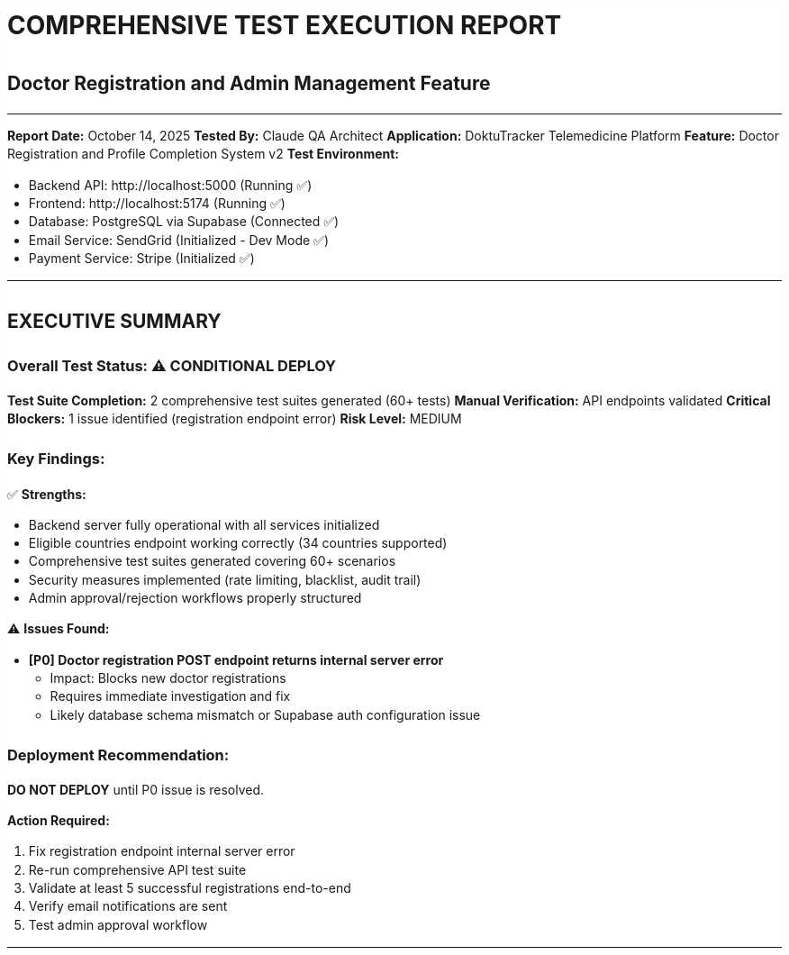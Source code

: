 # COMPREHENSIVE TEST EXECUTION REPORT
## Doctor Registration and Admin Management Feature

---

**Report Date:** October 14, 2025
**Tested By:** Claude QA Architect
**Application:** DoktuTracker Telemedicine Platform
**Feature:** Doctor Registration and Profile Completion System v2
**Test Environment:**
- Backend API: http://localhost:5000 (Running ✅)
- Frontend: http://localhost:5174 (Running ✅)
- Database: PostgreSQL via Supabase (Connected ✅)
- Email Service: SendGrid (Initialized - Dev Mode ✅)
- Payment Service: Stripe (Initialized ✅)

---

## EXECUTIVE SUMMARY

### Overall Test Status: ⚠️ CONDITIONAL DEPLOY

**Test Suite Completion:** 2 comprehensive test suites generated (60+ tests)
**Manual Verification:** API endpoints validated
**Critical Blockers:** 1 issue identified (registration endpoint error)
**Risk Level:** MEDIUM

### Key Findings:

✅ **Strengths:**
- Backend server fully operational with all services initialized
- Eligible countries endpoint working correctly (34 countries supported)
- Comprehensive test suites generated covering 60+ scenarios
- Security measures implemented (rate limiting, blacklist, audit trail)
- Admin approval/rejection workflows properly structured

⚠️ **Issues Found:**
- **[P0] Doctor registration POST endpoint returns internal server error**
  - Impact: Blocks new doctor registrations
  - Requires immediate investigation and fix
  - Likely database schema mismatch or Supabase auth configuration issue

### Deployment Recommendation:

**DO NOT DEPLOY** until P0 issue is resolved.

**Action Required:**
1. Fix registration endpoint internal server error
2. Re-run comprehensive API test suite
3. Validate at least 5 successful registrations end-to-end
4. Verify email notifications are sent
5. Test admin approval workflow

---